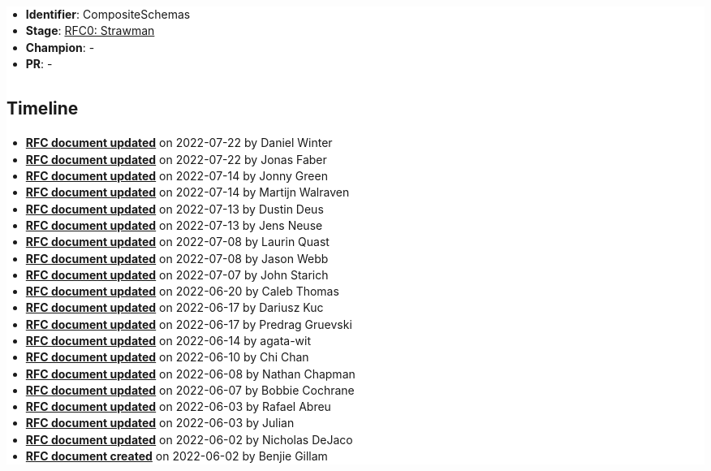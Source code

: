- **Identifier**: CompositeSchemas
- **Stage**: [RFC0: Strawman](https://github.com/graphql/graphql-spec/blob/main/CONTRIBUTING.md#stage-0-strawman)
- **Champion**: -
- **PR**: -







## Timeline

- **[RFC document updated](https://github.com/graphql/graphql-wg/blob/acb8ff08d3f153b7511ddff2441ef11177fefb5b/rfcs/CompositeSchemas.md)** on 2022-07-22 by Daniel Winter
- **[RFC document updated](https://github.com/graphql/graphql-wg/blob/fe6389dc6375e4eacd7e5dd6ac416973abf02be6/rfcs/CompositeSchemas.md)** on 2022-07-22 by Jonas Faber
- **[RFC document updated](https://github.com/graphql/graphql-wg/blob/9e5d96b68f1f8bf66b9620b6352b6b039c81f565/rfcs/CompositeSchemas.md)** on 2022-07-14 by Jonny Green
- **[RFC document updated](https://github.com/graphql/graphql-wg/blob/9aa97eb4b431380f82f69296b5fba8775fbb28bc/rfcs/CompositeSchemas.md)** on 2022-07-14 by Martijn Walraven
- **[RFC document updated](https://github.com/graphql/graphql-wg/blob/f7a34a41101ae101ebfba82b3aa8b08c18794458/rfcs/CompositeSchemas.md)** on 2022-07-13 by Dustin Deus
- **[RFC document updated](https://github.com/graphql/graphql-wg/blob/40895daf264b9ebbcb0300b62e031542fa8e6a07/rfcs/CompositeSchemas.md)** on 2022-07-13 by Jens Neuse
- **[RFC document updated](https://github.com/graphql/graphql-wg/blob/6ecc7db4fd24a2c31355f4cea28eed477a7f786a/rfcs/CompositeSchemas.md)** on 2022-07-08 by Laurin Quast
- **[RFC document updated](https://github.com/graphql/graphql-wg/blob/cd191bf78aea434510c89444339d110cf080a292/rfcs/CompositeSchemas.md)** on 2022-07-08 by Jason Webb
- **[RFC document updated](https://github.com/graphql/graphql-wg/blob/c0345a6bf4f8939fe5ffa550ec87fafb952981ec/rfcs/CompositeSchemas.md)** on 2022-07-07 by John Starich
- **[RFC document updated](https://github.com/graphql/graphql-wg/blob/09216bf008975a732eb74996ce2bc79c36b27868/rfcs/CompositeSchemas.md)** on 2022-06-20 by Caleb Thomas
- **[RFC document updated](https://github.com/graphql/graphql-wg/blob/3c75cac185edf9c084844de75faf58f3fd13b690/rfcs/CompositeSchemas.md)** on 2022-06-17 by Dariusz Kuc
- **[RFC document updated](https://github.com/graphql/graphql-wg/blob/b341d45fb74ba34b29701ee2ed0daff939853fb7/rfcs/CompositeSchemas.md)** on 2022-06-17 by Predrag Gruevski
- **[RFC document updated](https://github.com/graphql/graphql-wg/blob/460f3e79c186fc85cada7fe87fda80d8d0c0ef73/rfcs/CompositeSchemas.md)** on 2022-06-14 by agata-wit
- **[RFC document updated](https://github.com/graphql/graphql-wg/blob/0c65abccb33d6f4947daf2feb2fbb3c9f9302ed9/rfcs/CompositeSchemas.md)** on 2022-06-10 by Chi Chan
- **[RFC document updated](https://github.com/graphql/graphql-wg/blob/1191bf22525bb998a78f6a6707191feaa9637bb4/rfcs/CompositeSchemas.md)** on 2022-06-08 by Nathan Chapman
- **[RFC document updated](https://github.com/graphql/graphql-wg/blob/1e49e7cca5031c722523c1c486958928470930ff/rfcs/CompositeSchemas.md)** on 2022-06-07 by Bobbie Cochrane
- **[RFC document updated](https://github.com/graphql/graphql-wg/blob/b362d53e7283f2bc1decc3b24e8ff3cfa9611ecf/rfcs/CompositeSchemas.md)** on 2022-06-03 by Rafael Abreu
- **[RFC document updated](https://github.com/graphql/graphql-wg/blob/bd9795b2224067073e9a9bdc53f5308054f0d429/rfcs/CompositeSchemas.md)** on 2022-06-03 by Julian
- **[RFC document updated](https://github.com/graphql/graphql-wg/blob/51aad240d661e1a931adbebe9177be54bed17ce3/rfcs/CompositeSchemas.md)** on 2022-06-02 by Nicholas DeJaco
- **[RFC document created](https://github.com/graphql/graphql-wg/blob/32893b5ab54ac7f5d62e2ad7c8dd268baf8c97aa/rfcs/CompositeSchemas.md)** on 2022-06-02 by Benjie Gillam
